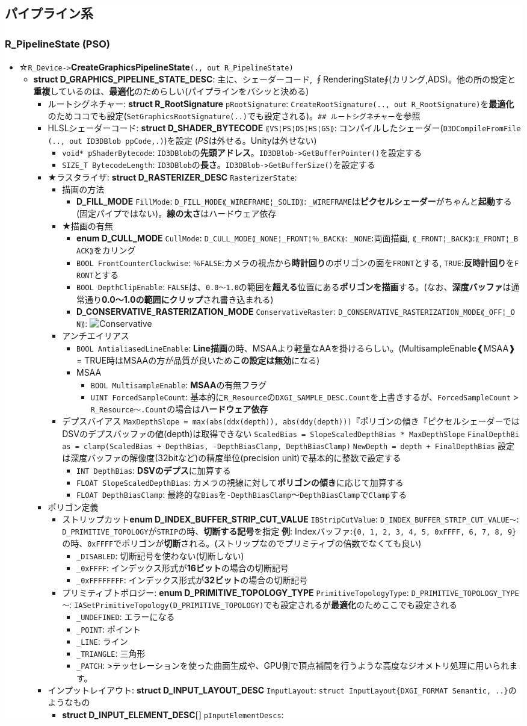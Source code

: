 ## パイプライン系

### R_PipelineState (PSO)

- ☆`R_Device->`**CreateGraphicsPipelineState**`(., out R_PipelineState)`
  - **struct D_GRAPHICS_PIPELINE_STATE_DESC**: 主に、シェーダーコード, ∮RenderingState∮(カリング,ADS)。他の所の設定と**重複**しているのは、**最適化**のためらしい(パイプラインをバシッと決める)
    - ルートシグネチャー: **struct R_RootSignature** `pRootSignature`:
      `CreateRootSignature(.., out R_RootSignature)`を**最適化**のためココでも設定(`SetGraphicsRootSignature(..)`でも設定される)。`## ルートシグネチャー`を参照
    - HLSLシェーダーコード: **struct D_SHADER_BYTECODE** `⟪VS¦PS¦DS¦HS¦GS⟫`: コンパイルしたシェーダー(`D3DCompileFromFile(.., out ID3DBlob ppCode,.)`)を設定 (*PS*は外せる。Unityは外せない)
      - `void* pShaderBytecode`: `ID3DBlob`の**先頭アドレス**。`ID3DBlob->GetBufferPointer()`を設定する
      - `SIZE_T BytecodeLength`: `ID3DBlob`の**長さ**。`ID3DBlob->GetBufferSize()`を設定する
    - ★ラスタライザ: **struct D_RASTERIZER_DESC** `RasterizerState`:
      - 描画の方法
        - **D_FILL_MODE** `FillMode`: `D_FILL_MODE⟪_WIREFRAME¦_SOLID⟫`: `_WIREFRAME`は**ピクセルシェーダー**がちゃんと**起動**する(固定パイプではない)。**線の太さ**はハードウェア依存
      - ★描画の有無
        - **enum D_CULL_MODE** `CullMode`: `D_CULL_MODE⟪_NONE¦_FRONT¦％_BACK⟫`: `_NONE`:両面描画, `⟪_FRONT¦_BACK⟫`:`⟪_FRONT¦_BACK⟫`をカリング
        - `BOOL FrontCounterClockwise`: `％FALSE`:カメラの視点から**時計回り**のポリゴンの面を`FRONT`とする, `TRUE`:**反時計回り**を`FRONT`とする
        - `BOOL DepthClipEnable`: `FALSE`は、`0.0～1.0`の範囲を**超える**位置にある**ポリゴンを描画**する。(なお、**深度バッファ**は通常通り**0.0～1.0の範囲にクリップ**され書き込まれる)
        - **D_CONSERVATIVE_RASTERIZATION_MODE** `ConservativeRaster`: `D_CONSERVATIVE_RASTERIZATION_MODE⟪_OFF¦_ON⟫`: ![Conservative](\..\画像\D3D12_CONSERVATIVE.png)
      - アンチエイリアス
        - `BOOL AntialiasedLineEnable`: **Line描画**の時、MSAAより軽量なAAを掛けるらしい。(MultisampleEnable❰MSAA❱ = TRUE時はMSAAの方が品質が良いため**この設定は無効**になる)
        - MSAA
          - `BOOL MultisampleEnable`: **MSAA**の有無フラグ
          - `UINT ForcedSampleCount`: 基本的に`R_Resource`の`DXGI_SAMPLE_DESC.Count`を上書きするが、`ForcedSampleCount` > `R_Resource～.Count`の場合は**ハードウェア依存**
      - デプスバイアス
        `MaxDepthSlope = max(abs(ddx(depth)), abs(ddy(depth)))`『ポリゴンの傾き『ピクセルシェーダーではDSVのデプスバッファの値(depth)は取得できない
        `ScaledBias = SlopeScaledDepthBias * MaxDepthSlope`
        `FinalDepthBias = clamp(ScaledBias + DepthBias, -DepthBiasClamp, DepthBiasClamp)`
        `NewDepth = depth + FinalDepthBias`
        設定は深度バッファの解像度(32bitなど)の精度単位(precision unit)で基本的に整数で設定する
        - `INT DepthBias`: **DSVのデプス**に加算する
        - `FLOAT SlopeScaledDepthBias`: カメラの視線に対して**ポリゴンの傾き**に応じて加算する
        - `FLOAT DepthBiasClamp`: 最終的な`Bias`を`-DepthBiasClamp`～`DepthBiasClamp`で`Clamp`する
    - ポリゴン定義
      - ストリップカット**enum D_INDEX_BUFFER_STRIP_CUT_VALUE** `IBStripCutValue`: `D_INDEX_BUFFER_STRIP_CUT_VALUE～`: `D_PRIMITIVE_TOPOLOGY`が`STRIP`の時、**切断する記号**を指定
        **例**: Indexバッファ:`{0, 1, 2, 3, 4, 5, 0xFFFF, 6, 7, 8, 9}`の時、`0xFFFF`でポリゴンが**切断**される。(ストリップなのでプリミティブの倍数でなくても良い)
        - `_DISABLED`: 切断記号を使わない(切断しない)
        - `_0xFFFF`: インデックス形式が**16ビット**の場合の切断記号
        - `_0xFFFFFFFF`: インデックス形式が**32ビット**の場合の切断記号
      - プリミティブトポロジー: **enum D_PRIMITIVE_TOPOLOGY_TYPE** `PrimitiveTopologyType`: `D_PRIMITIVE_TOPOLOGY_TYPE～`:
        `IASetPrimitiveTopology(D_PRIMITIVE_TOPOLOGY)`でも設定されるが**最適化**のためここでも設定される
        - `_UNDEFINED`: エラーになる
        - `_POINT`: ポイント
        - `_LINE`: ライン
        - `_TRIANGLE`: 三角形
        - `_PATCH`: >テッセレーションを使った曲面生成や、GPU側で頂点補間を行うような高度なジオメトリ処理に用いられます。
    - インプットレイアウト: **struct D_INPUT_LAYOUT_DESC** `InputLayout`: `struct InputLayout{DXGI_FORMAT Semantic, ..}`のようなもの
      - **struct D_INPUT_ELEMENT_DESC**[] `pInputElementDescs`: